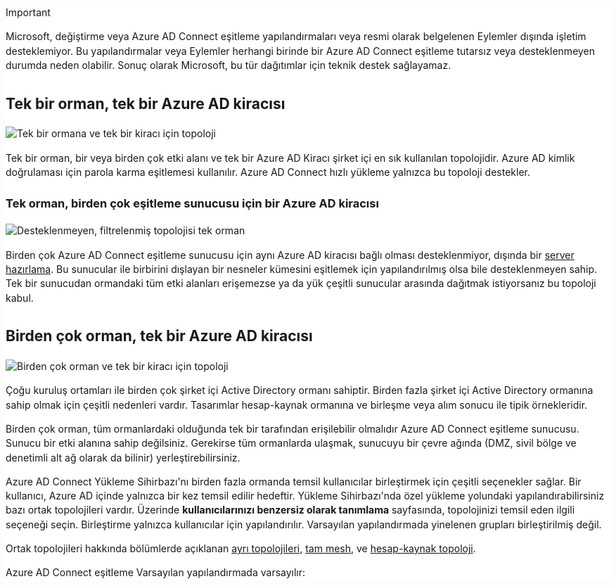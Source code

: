 
> [!IMPORTANT]
> Microsoft, değiştirme veya Azure AD Connect eşitleme yapılandırmaları veya resmi olarak belgelenen Eylemler dışında işletim desteklemiyor. Bu yapılandırmalar veya Eylemler herhangi birinde bir Azure AD Connect eşitleme tutarsız veya desteklenmeyen durumda neden olabilir. Sonuç olarak Microsoft, bu tür dağıtımlar için teknik destek sağlayamaz.


## <a name="single-forest-single-azure-ad-tenant"></a>Tek bir orman, tek bir Azure AD kiracısı
![Tek bir ormana ve tek bir kiracı için topoloji](./media/active-directory-aadconnect-topologies/SingleForestSingleDirectory.png)

Tek bir orman, bir veya birden çok etki alanı ve tek bir Azure AD Kiracı şirket içi en sık kullanılan topolojidir. Azure AD kimlik doğrulaması için parola karma eşitlemesi kullanılır. Azure AD Connect hızlı yükleme yalnızca bu topoloji destekler.

### <a name="single-forest-multiple-sync-servers-to-one-azure-ad-tenant"></a>Tek orman, birden çok eşitleme sunucusu için bir Azure AD kiracısı
![Desteklenmeyen, filtrelenmiş topolojisi tek orman](./media/active-directory-aadconnect-topologies/SingleForestFilteredUnsupported.png)

Birden çok Azure AD Connect eşitleme sunucusu için aynı Azure AD kiracısı bağlı olması desteklenmiyor, dışında bir [server hazırlama](#staging-server). Bu sunucular ile birbirini dışlayan bir nesneler kümesini eşitlemek için yapılandırılmış olsa bile desteklenmeyen sahip. Tek bir sunucudan ormandaki tüm etki alanları erişemezse ya da yük çeşitli sunucular arasında dağıtmak istiyorsanız bu topoloji kabul.

## <a name="multiple-forests-single-azure-ad-tenant"></a>Birden çok orman, tek bir Azure AD kiracısı
![Birden çok orman ve tek bir kiracı için topoloji](./media/active-directory-aadconnect-topologies/MultiForestSingleDirectory.png)

Çoğu kuruluş ortamları ile birden çok şirket içi Active Directory ormanı sahiptir. Birden fazla şirket içi Active Directory ormanına sahip olmak için çeşitli nedenleri vardır. Tasarımlar hesap-kaynak ormanına ve birleşme veya alım sonucu ile tipik örnekleridir.

Birden çok orman, tüm ormanlardaki olduğunda tek bir tarafından erişilebilir olmalıdır Azure AD Connect eşitleme sunucusu. Sunucu bir etki alanına sahip değilsiniz. Gerekirse tüm ormanlarda ulaşmak, sunucuyu bir çevre ağında (DMZ, sivil bölge ve denetimli alt ağ olarak da bilinir) yerleştirebilirsiniz.

Azure AD Connect Yükleme Sihirbazı'nı birden fazla ormanda temsil kullanıcılar birleştirmek için çeşitli seçenekler sağlar. Bir kullanıcı, Azure AD içinde yalnızca bir kez temsil edilir hedeftir. Yükleme Sihirbazı'nda özel yükleme yolundaki yapılandırabilirsiniz bazı ortak topolojileri vardır. Üzerinde **kullanıcılarınızı benzersiz olarak tanımlama** sayfasında, topolojinizi temsil eden ilgili seçeneği seçin. Birleştirme yalnızca kullanıcılar için yapılandırılır. Varsayılan yapılandırmada yinelenen grupları birleştirilmiş değil.

Ortak topolojileri hakkında bölümlerde açıklanan [ayrı topolojileri](#multiple-forests-separate-topologies), [tam mesh](#multiple-forests-full-mesh-with-optional-galsync), ve [hesap-kaynak topoloji](#multiple-forests-account-resource-forest).

Azure AD Connect eşitleme Varsayılan yapılandırmada varsayılır:
